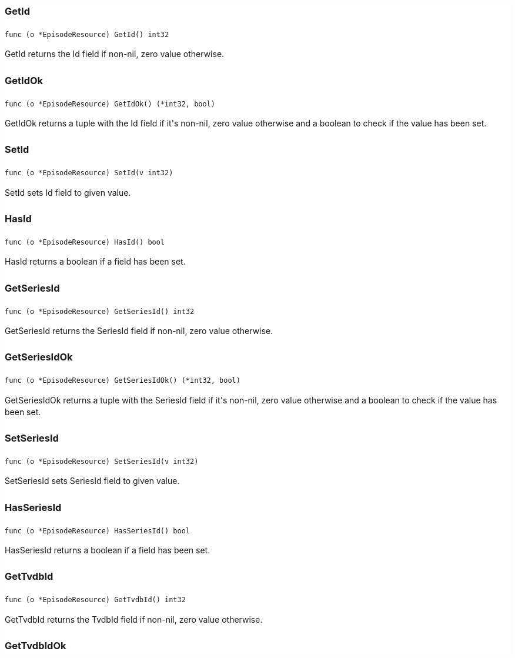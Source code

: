 ### GetId

`func (o *EpisodeResource) GetId() int32`

GetId returns the Id field if non-nil, zero value otherwise.

### GetIdOk

`func (o *EpisodeResource) GetIdOk() (*int32, bool)`

GetIdOk returns a tuple with the Id field if it's non-nil, zero value otherwise
and a boolean to check if the value has been set.

### SetId

`func (o *EpisodeResource) SetId(v int32)`

SetId sets Id field to given value.

### HasId

`func (o *EpisodeResource) HasId() bool`

HasId returns a boolean if a field has been set.

### GetSeriesId

`func (o *EpisodeResource) GetSeriesId() int32`

GetSeriesId returns the SeriesId field if non-nil, zero value otherwise.

### GetSeriesIdOk

`func (o *EpisodeResource) GetSeriesIdOk() (*int32, bool)`

GetSeriesIdOk returns a tuple with the SeriesId field if it's non-nil, zero value otherwise
and a boolean to check if the value has been set.

### SetSeriesId

`func (o *EpisodeResource) SetSeriesId(v int32)`

SetSeriesId sets SeriesId field to given value.

### HasSeriesId

`func (o *EpisodeResource) HasSeriesId() bool`

HasSeriesId returns a boolean if a field has been set.

### GetTvdbId

`func (o *EpisodeResource) GetTvdbId() int32`

GetTvdbId returns the TvdbId field if non-nil, zero value otherwise.

### GetTvdbIdOk
